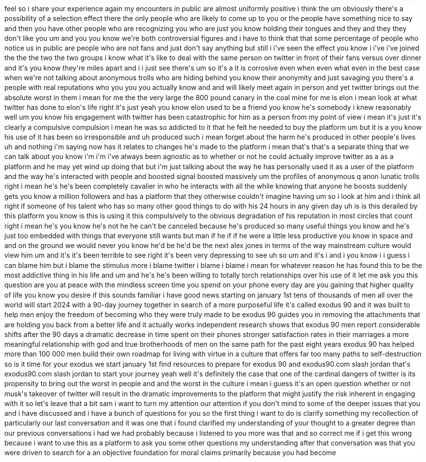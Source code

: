 feel so i share your experience again my encounters in public are almost uniformly positive i think the um obviously there's a possibility of a selection effect there the only people who are likely to come up to you or the people have something nice to say and then you have other people who are recognizing you who are just you know holding their tongues and they and they they don't like you um and you you know we're both controversial figures and i have to think that that some percentage of people who notice us in public are people who are not fans and just don't say anything but still i i've seen the effect you know i i've i've joined the the the two the two groups i know what it's like to deal with the same person on twitter in front of their fans versus over dinner and it's you know they're miles apart and i i just see there's um so it's a it is corrosive even when even what even in the best case when we're not talking about anonymous trolls who are hiding behind you know their anonymity and just savaging you there's a people with real reputations who you you you actually know and and will likely meet again in person and yet twitter brings out the absolute worst in them i mean for me the the very large the 800 pound canary in the coal mine for me is elon i mean look at what twitter has done to elon's life right it's just yeah you know elon used to be a friend you know he's somebody i knew reasonably well um you know his engagement with twitter has been catastrophic for him as a person from my point of view i mean it's just it's clearly a compulsive compulsion i mean he was so addicted to it that he felt he needed to buy the platform um but it is a you know his use of it has been so irresponsible and uh produced such i mean forget about the harm he's produced in other people's lives uh and nothing i'm saying now has it relates to changes he's made to the platform i mean that's that's a separate thing that we can talk about you know i'm i'm i've always been agnostic as to whether or not he could actually improve twitter as a as a platform and he may yet wind up doing that but i'm just talking about the way he has personally used it as a user of the platform and the way he's interacted with people and boosted signal boosted massively um the profiles of anonymous q anon lunatic trolls right i mean he's he's been completely cavalier in who he interacts with all the while knowing that anyone he boosts suddenly gets you know a million followers and has a platform that they otherwise couldn't imagine having um so i look at him and i think all right if someone of his talent who has so many other good things to do with his 24 hours in any given day uh is is this derailed by this platform you know is this is using it this compulsively to the obvious degradation of his reputation in most circles that count right i mean he's you know he's not he he can't be canceled because he's produced so many useful things you know and he's just too embedded with things that everyone still wants but man if he if if he were a little less productive you know in space and and on the ground we would never you know he'd be he'd be the next alex jones in terms of the way mainstream culture would view him um and it's it's been terrible to see right it's been very depressing to see uh so um and it's i and i you know i i guess i can blame him but i blame the stimulus more i blame twitter i blame i blame i mean for whatever reason he has found this to be the most addictive thing in his life and um and he's he's been willing to totally torch relationships over his use of it let me ask you this question are you at peace with the mindless screen time you spend on your phone every day are you gaining that higher quality of life you know you desire if this sounds familiar i have good news starting on january 1st tens of thousands of men all over the world will start 2024 with a 90-day journey together in search of a more purposeful life it's called exodus 90 and it was built to help men enjoy the freedom of becoming who they were truly made to be exodus 90 guides you in removing the attachments that are holding you back from a better life and it actually works independent research shows that exodus 90 men report considerable shifts after the 90 days a dramatic decrease in time spent on their phones stronger satisfaction rates in their marriages a more meaningful relationship with god and true brotherhoods of men on the same path for the past eight years exodus 90 has helped more than 100 000 men build their own roadmap for living with virtue in a culture that offers far too many paths to self-destruction so is it time for your exodus we start january 1st find resources to prepare for exodus 90 and exodus90.com slash jordan that's exodus90.com slash jordan to start your journey yeah well it's definitely the case that one of the cardinal dangers of twitter is its propensity to bring out the worst in people and and the worst in the culture i mean i guess it's an open question whether or not musk's takeover of twitter will result in the dramatic improvements to the platform that might justify the risk inherent in engaging with it so let's leave that a bit sam i want to turn my attention our attention if you don't mind to some of the deeper issues that you and i have discussed and i have a bunch of questions for you so the first thing i want to do is clarify something my recollection of particularly our last conversation and it was one that i found clarified my understanding of your thought to a greater degree than our previous conversations i had we had probably because i listened to you more was that and so correct me if i get this wrong because i want to use this as a platform to ask you some other questions my understanding after that conversation was that you were driven to search for a an objective foundation for moral claims primarily because you had become